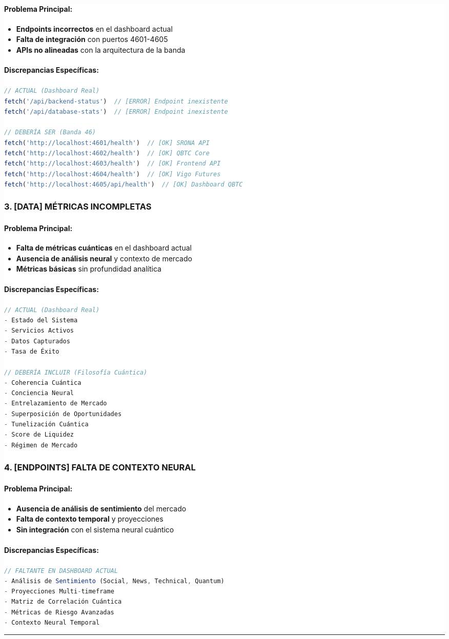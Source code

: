 #### **Problema Principal:**
- **Endpoints incorrectos** en el dashboard actual
- **Falta de integración** con puertos 4601-4605
- **APIs no alineadas** con la arquitectura de la banda

#### **Discrepancias Específicas:**
```javascript
// ACTUAL (Dashboard Real)
fetch('/api/backend-status')  // [ERROR] Endpoint inexistente
fetch('/api/database-stats')  // [ERROR] Endpoint inexistente

// DEBERÍA SER (Banda 46)
fetch('http://localhost:4601/health')  // [OK] SRONA API
fetch('http://localhost:4602/health')  // [OK] QBTC Core
fetch('http://localhost:4603/health')  // [OK] Frontend API
fetch('http://localhost:4604/health')  // [OK] Vigo Futures
fetch('http://localhost:4605/api/health')  // [OK] Dashboard QBTC
```

### **3. [DATA] MÉTRICAS INCOMPLETAS**

#### **Problema Principal:**
- **Falta de métricas cuánticas** en el dashboard actual
- **Ausencia de análisis neural** y contexto de mercado
- **Métricas básicas** sin profundidad analítica

#### **Discrepancias Específicas:**
```javascript
// ACTUAL (Dashboard Real)
- Estado del Sistema
- Servicios Activos
- Datos Capturados
- Tasa de Éxito

// DEBERÍA INCLUIR (Filosofía Cuántica)
- Coherencia Cuántica
- Conciencia Neural
- Entrelazamiento de Mercado
- Superposición de Oportunidades
- Tunelización Cuántica
- Score de Liquidez
- Régimen de Mercado
```

### **4. [ENDPOINTS] FALTA DE CONTEXTO NEURAL**

#### **Problema Principal:**
- **Ausencia de análisis de sentimiento** del mercado
- **Falta de contexto temporal** y proyecciones
- **Sin integración** con el sistema neural cuántico

#### **Discrepancias Específicas:**
```javascript
// FALTANTE EN DASHBOARD ACTUAL
- Análisis de Sentimiento (Social, News, Technical, Quantum)
- Proyecciones Multi-timeframe
- Matriz de Correlación Cuántica
- Métricas de Riesgo Avanzadas
- Contexto Neural Temporal
```

---